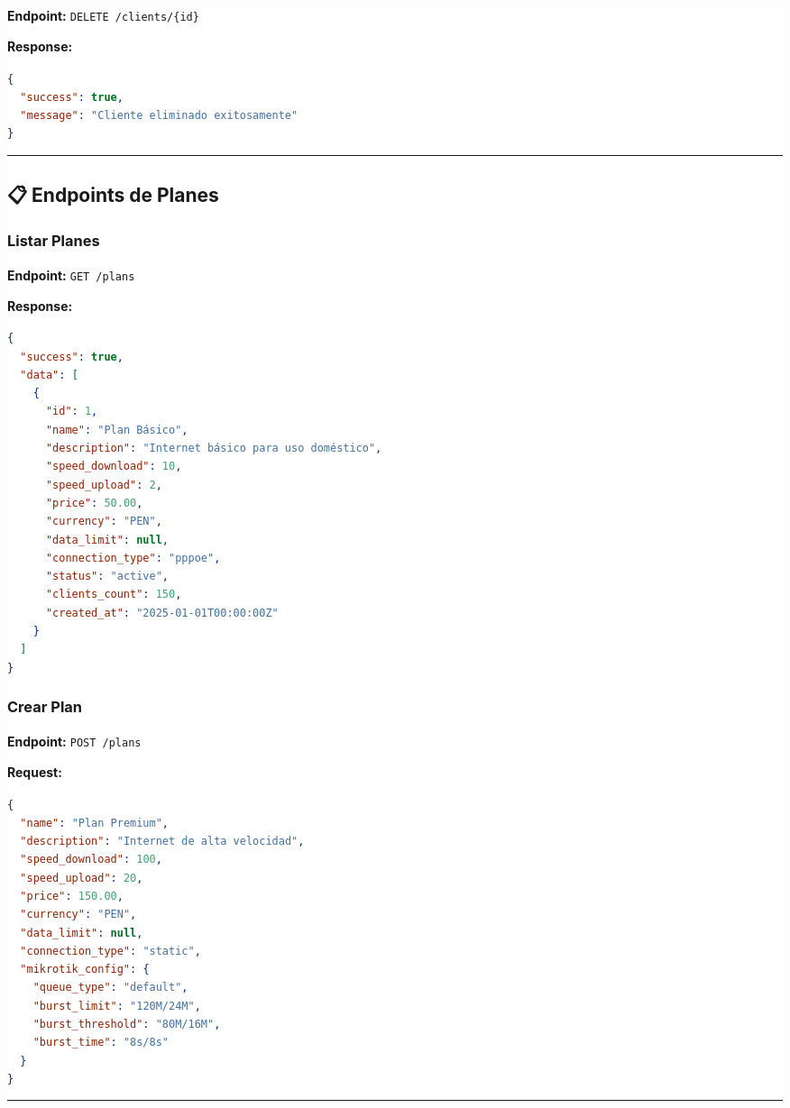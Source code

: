 **Endpoint:** `DELETE /clients/{id}`

**Response:**
```json
{
  "success": true,
  "message": "Cliente eliminado exitosamente"
}
```

---

## 📋 Endpoints de Planes

### Listar Planes

**Endpoint:** `GET /plans`

**Response:**
```json
{
  "success": true,
  "data": [
    {
      "id": 1,
      "name": "Plan Básico",
      "description": "Internet básico para uso doméstico",
      "speed_download": 10,
      "speed_upload": 2,
      "price": 50.00,
      "currency": "PEN",
      "data_limit": null,
      "connection_type": "pppoe",
      "status": "active",
      "clients_count": 150,
      "created_at": "2025-01-01T00:00:00Z"
    }
  ]
}
```

### Crear Plan

**Endpoint:** `POST /plans`

**Request:**
```json
{
  "name": "Plan Premium",
  "description": "Internet de alta velocidad",
  "speed_download": 100,
  "speed_upload": 20,
  "price": 150.00,
  "currency": "PEN",
  "data_limit": null,
  "connection_type": "static",
  "mikrotik_config": {
    "queue_type": "default",
    "burst_limit": "120M/24M",
    "burst_threshold": "80M/16M",
    "burst_time": "8s/8s"
  }
}
```

---